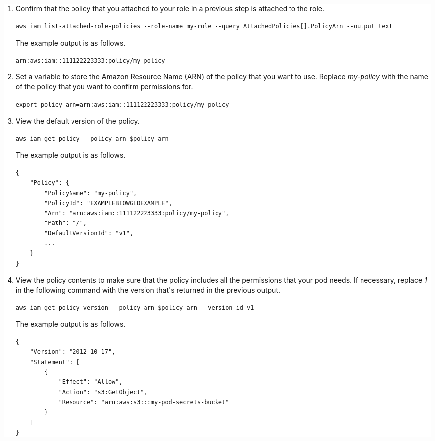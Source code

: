    1. Confirm that the policy that you attached to your role in a previous step is attached to the role\.

      ```
      aws iam list-attached-role-policies --role-name my-role --query AttachedPolicies[].PolicyArn --output text
      ```

      The example output is as follows\.

      ```
      arn:aws:iam::111122223333:policy/my-policy
      ```

   1. Set a variable to store the Amazon Resource Name \(ARN\) of the policy that you want to use\. Replace *my\-policy* with the name of the policy that you want to confirm permissions for\.

      ```
      export policy_arn=arn:aws:iam::111122223333:policy/my-policy
      ```

   1. View the default version of the policy\.

      ```
      aws iam get-policy --policy-arn $policy_arn
      ```

      The example output is as follows\.

      ```
      {
          "Policy": {
              "PolicyName": "my-policy",
              "PolicyId": "EXAMPLEBIOWGLDEXAMPLE",
              "Arn": "arn:aws:iam::111122223333:policy/my-policy",
              "Path": "/",
              "DefaultVersionId": "v1",
              ...
          }
      }
      ```

   1. View the policy contents to make sure that the policy includes all the permissions that your pod needs\. If necessary, replace *1* in the following command with the version that's returned in the previous output\.

      ```
      aws iam get-policy-version --policy-arn $policy_arn --version-id v1
      ```

      The example output is as follows\.

      ```
      {
          "Version": "2012-10-17",
          "Statement": [
              {
                  "Effect": "Allow",
                  "Action": "s3:GetObject",
                  "Resource": "arn:aws:s3:::my-pod-secrets-bucket"
              }
          ]
      }
      ```

